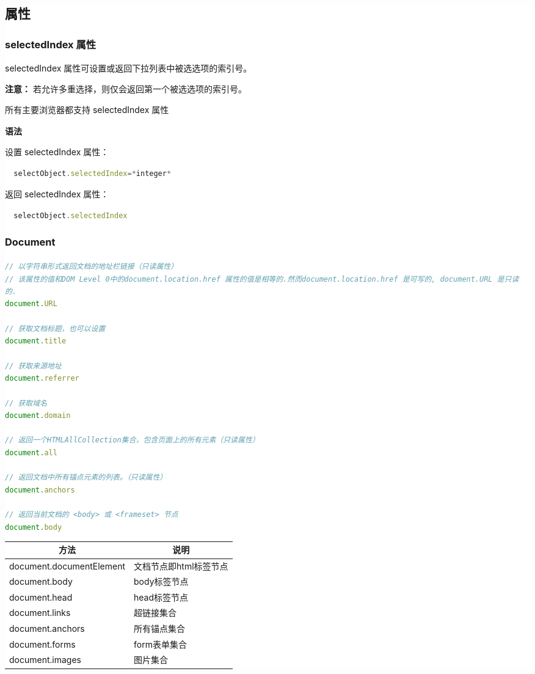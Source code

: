 

##  属性

### selectedIndex 属性

selectedIndex 属性可设置或返回下拉列表中被选选项的索引号。

**注意：** 若允许多重选择，则仅会返回第一个被选选项的索引号。

所有主要浏览器都支持 selectedIndex 属性

**语法**

设置 selectedIndex 属性：

```javascript
  selectObject.selectedIndex=*integer* 
```

返回 selectedIndex 属性：

```javascript
  selectObject.selectedIndex  
```



### Document

```javascript
// 以字符串形式返回文档的地址栏链接（只读属性）
// 该属性的值和DOM Level 0中的document.location.href 属性的值是相等的.然而document.location.href 是可写的, document.URL 是只读的.
document.URL

// 获取文档标题，也可以设置
document.title

// 获取来源地址
document.referrer

// 获取域名
document.domain

// 返回一个HTMLAllCollection集合，包含页面上的所有元素（只读属性）
document.all

// 返回文档中所有锚点元素的列表。（只读属性）
document.anchors

// 返回当前文档的 <body> 或 <frameset> 节点
document.body
```

| 方法                     | 说明                   |
| ------------------------ | ---------------------- |
| document.documentElement | 文档节点即html标签节点 |
| document.body            | body标签节点           |
| document.head            | head标签节点           |
| document.links           | 超链接集合             |
| document.anchors         | 所有锚点集合           |
| document.forms           | form表单集合           |
| document.images          | 图片集合               |
